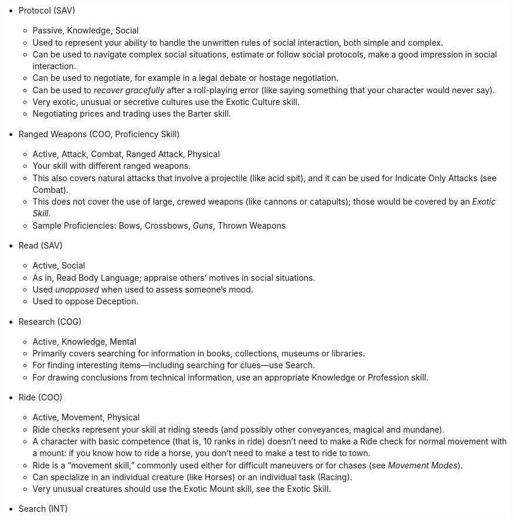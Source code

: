   - Protocol (SAV)
    
      - Passive, Knowledge, Social
      - Used to represent your ability to handle the unwritten rules of
        social interaction, both simple and complex.
      - Can be used to navigate complex social situations, estimate or
        follow social protocols, make a good impression in social
        interaction.
      - Can be used to negotiate, for example in a legal debate or
        hostage negotiation.
      - Can be used to *recover gracefully* after a roll-playing error
        (like saying something that your character would never say).
      - Very exotic, unusual or secretive cultures use the Exotic
        Culture skill.
      - Negotiating prices and trading uses the Barter skill.

  - Ranged Weapons (COO, Proficiency Skill)
    
      - Active, Attack, Combat, Ranged Attack, Physical
      - Your skill with different ranged weapons.
      - This also covers natural attacks that involve a projectile (like acid spit), and it can be used for Indicate Only Attacks (see Combat).
      - This does not cover the use of large, crewed weapons (like cannons or catapults); those would be covered by an *Exotic Skill*.
      - Sample Proficiencies: Bows, Crossbows, *Guns*, Thrown Weapons

  - Read (SAV)
    
      - Active, Social
      - As in, Read Body Language; appraise others’ motives in social situations.
      - Used *unopposed* when used to assess someone’s mood.
      - Used to oppose Deception.

  - Research (COG)
    
      - Active, Knowledge, Mental
      - Primarily covers searching for information in books, collections, museums or libraries.
      - For finding interesting items—including searching for clues—use Search.
      - For drawing conclusions from technical information, use an appropriate Knowledge or Profession skill.

  - Ride (COO)
    
      - Active, Movement, Physical
      - Ride checks represent your skill at riding steeds (and possibly other conveyances, magical and mundane).
      - A character with basic competence (that is, 10 ranks in ride) doesn’t need to make a Ride check for normal movement with a mount: if you know how to ride a horse, you don’t need to make a test to ride to town.
      - Ride is a “movement skill,” commonly used either for difficult maneuvers or for chases (see *Movement Modes*).
      - Can specialize in an individual creature (like Horses) or an individual task (Racing).
      - Very unusual creatures should use the Exotic Mount skill, see the Exotic Skill.

  - Search (INT)
    